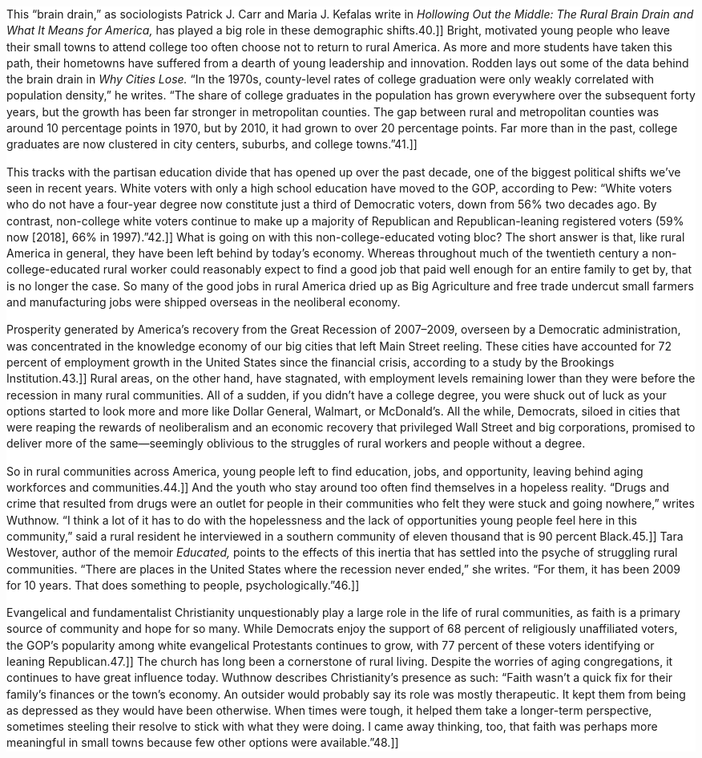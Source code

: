 This “brain drain,” as sociologists Patrick J. Carr and Maria J. Kefalas write in _Hollowing Out the Middle: The Rural Brain Drain and What It Means for America,_ has played a big role in these demographic shifts.40.]] Bright, motivated young people who leave their small towns to attend college too often choose not to return to rural America. As more and more students have taken this path, their hometowns have suffered from a dearth of young leadership and innovation. Rodden lays out some of the data behind the brain drain in _Why Cities Lose._ “In the 1970s, county-level rates of college graduation were only weakly correlated with population density,” he writes. “The share of college graduates in the population has grown everywhere over the subsequent forty years, but the growth has been far stronger in metropolitan counties. The gap between rural and metropolitan counties was around 10 percentage points in 1970, but by 2010, it had grown to over 20 percentage points. Far more than in the past, college graduates are now clustered in city centers, suburbs, and college towns.”41.]]

This tracks with the partisan education divide that has opened up over the past decade, one of the biggest political shifts we’ve seen in recent years. White voters with only a high school education have moved to the GOP, according to Pew: “White voters who do not have a four-year degree now constitute just a third of Democratic voters, down from 56% two decades ago. By contrast, non-college white voters continue to make up a majority of Republican and Republican-leaning registered voters (59% now [2018], 66% in 1997).”42.]] What is going on with this non-college-educated voting bloc? The short answer is that, like rural America in general, they have been left behind by today’s economy. Whereas throughout much of the twentieth century a non-college-educated rural worker could reasonably expect to find a good job that paid well enough for an entire family to get by, that is no longer the case. So many of the good jobs in rural America dried up as Big Agriculture and free trade undercut small farmers and manufacturing jobs were shipped overseas in the neoliberal economy.

Prosperity generated by America’s recovery from the Great Recession of 2007–2009, overseen by a Democratic administration, was concentrated in the knowledge economy of our big cities that left Main Street reeling. These cities have accounted for 72 percent of employment growth in the United States since the financial crisis, according to a study by the Brookings Institution.43.]] Rural areas, on the other hand, have stagnated, with employment levels remaining lower than they were before the recession in many rural communities. All of a sudden, if you didn’t have a college degree, you were shuck out of luck as your options started to look more and more like Dollar General, Walmart, or McDonald’s. All the while, Democrats, siloed in cities that were reaping the rewards of neoliberalism and an economic recovery that privileged Wall Street and big corporations, promised to deliver more of the same—seemingly oblivious to the struggles of rural workers and people without a degree.

So in rural communities across America, young people left to find education, jobs, and opportunity, leaving behind aging workforces and communities.44.]] And the youth who stay around too often find themselves in a hopeless reality. “Drugs and crime that resulted from drugs were an outlet for people in their communities who felt they were stuck and going nowhere,” writes Wuthnow. “I think a lot of it has to do with the hopelessness and the lack of opportunities young people feel here in this community,” said a rural resident he interviewed in a southern community of eleven thousand that is 90 percent Black.45.]] Tara Westover, author of the memoir _Educated,_ points to the effects of this inertia that has settled into the psyche of struggling rural communities. “There are places in the United States where the recession never ended,” she writes. “For them, it has been 2009 for 10 years. That does something to people, psychologically.”46.]]

Evangelical and fundamentalist Christianity unquestionably play a large role in the life of rural communities, as faith is a primary source of community and hope for so many. While Democrats enjoy the support of 68 percent of religiously unaffiliated voters, the GOP’s popularity among white evangelical Protestants continues to grow, with 77 percent of these voters identifying or leaning Republican.47.]] The church has long been a cornerstone of rural living. Despite the worries of aging congregations, it continues to have great influence today. Wuthnow describes Christianity’s presence as such: “Faith wasn’t a quick fix for their family’s finances or the town’s economy. An outsider would probably say its role was mostly therapeutic. It kept them from being as depressed as they would have been otherwise. When times were tough, it helped them take a longer-term perspective, sometimes steeling their resolve to stick with what they were doing. I came away thinking, too, that faith was perhaps more meaningful in small towns because few other options were available.”48.]]
